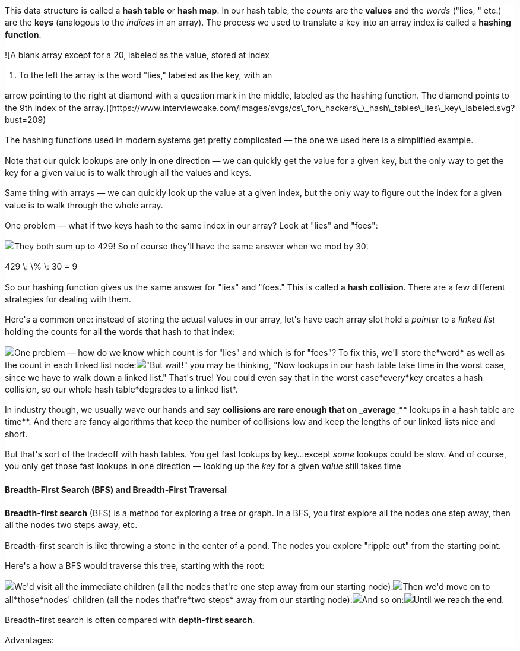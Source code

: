 This data structure is called a **hash table** or **hash map**. In our hash table, the _counts_ are the **values** and the _words_ ("lies, " etc.) are the **keys** (analogous to the _indices_ in an array). The process we used to translate a key into an array index is called a **hashing function**.

!\[A blank array except for a 20, labeled as the value, stored at index

1. To the left the array is the word "lies," labeled as the key, with an

arrow pointing to the right at diamond with a question mark in the middle, labeled as the hashing function. The diamond points to the 9th index of the array.]\(https://www.interviewcake.com/images/svgs/cs\_for\_hackers\_\_hash\_tables\_lies\_key\_labeled.svg?bust=209)

The hashing functions used in modern systems get pretty complicated — the one we used here is a simplified example.

Note that our quick lookups are only in one direction — we can quickly get the value for a given key, but the only way to get the key for a given value is to walk through all the values and keys.

Same thing with arrays — we can quickly look up the value at a given index, but the only way to figure out the index for a given value is to walk through the whole array.

One problem — what if two keys hash to the same index in our array? Look at "lies" and "foes":

![](https://cdn-images-1.medium.com/max/800/0\*FEGUBbShygDT\_Xmp)They both sum up to 429! So of course they'll have the same answer when we mod by 30:

429 \\: \\% \\: 30 = 9

So our hashing function gives us the same answer for "lies" and "foes." This is called a **hash collision**. There are a few different strategies for dealing with them.

Here's a common one: instead of storing the actual values in our array, let's have each array slot hold a _pointer_ to a _linked list_ holding the counts for all the words that hash to that index:

![](https://cdn-images-1.medium.com/max/800/0\*FJ\_oFYwm3xi5gvS6)One problem — how do we know which count is for "lies" and which is for "foes"? To fix this, we'll store the\*word\* as well as the count in each linked list node:![](https://cdn-images-1.medium.com/max/800/0\*zUqqK4NJil6nCjlK)"But wait!" you may be thinking, "Now lookups in our hash table take time in the worst case, since we have to walk down a linked list." That's true! You could even say that in the worst case\*every\*key creates a hash collision, so our whole hash table\*degrades to a linked list\*.

In industry though, we usually wave our hands and say **collisions are rare enough that on \_average**\_\*\* lookups in a hash table are time\*\*. And there are fancy algorithms that keep the number of collisions low and keep the lengths of our linked lists nice and short.

But that's sort of the tradeoff with hash tables. You get fast lookups by key…except _some_ lookups could be slow. And of course, you only get those fast lookups in one direction — looking up the _key_ for a given _value_ still takes time

#### Breadth-First Search (BFS) and Breadth-First Traversal

**Breadth-first search** (BFS) is a method for exploring a tree or graph. In a BFS, you first explore all the nodes one step away, then all the nodes two steps away, etc.

Breadth-first search is like throwing a stone in the center of a pond. The nodes you explore "ripple out" from the starting point.

Here's a how a BFS would traverse this tree, starting with the root:

![](https://cdn-images-1.medium.com/max/800/0\*m463vT-gl3X8F6AS)We'd visit all the immediate children (all the nodes that're one step away from our starting node):![](https://cdn-images-1.medium.com/max/800/0\*\_un0xsKDp2pgNPoM)Then we'd move on to all\*those\*nodes' children (all the nodes that're\*two steps\* away from our starting node):![](https://cdn-images-1.medium.com/max/800/0\*b6vBOLT\_H0Bpf2v4)And so on:![](https://cdn-images-1.medium.com/max/800/0\*CtPtZ\_RChr2hrfH8)Until we reach the end.

Breadth-first search is often compared with **depth-first search**.

Advantages:
